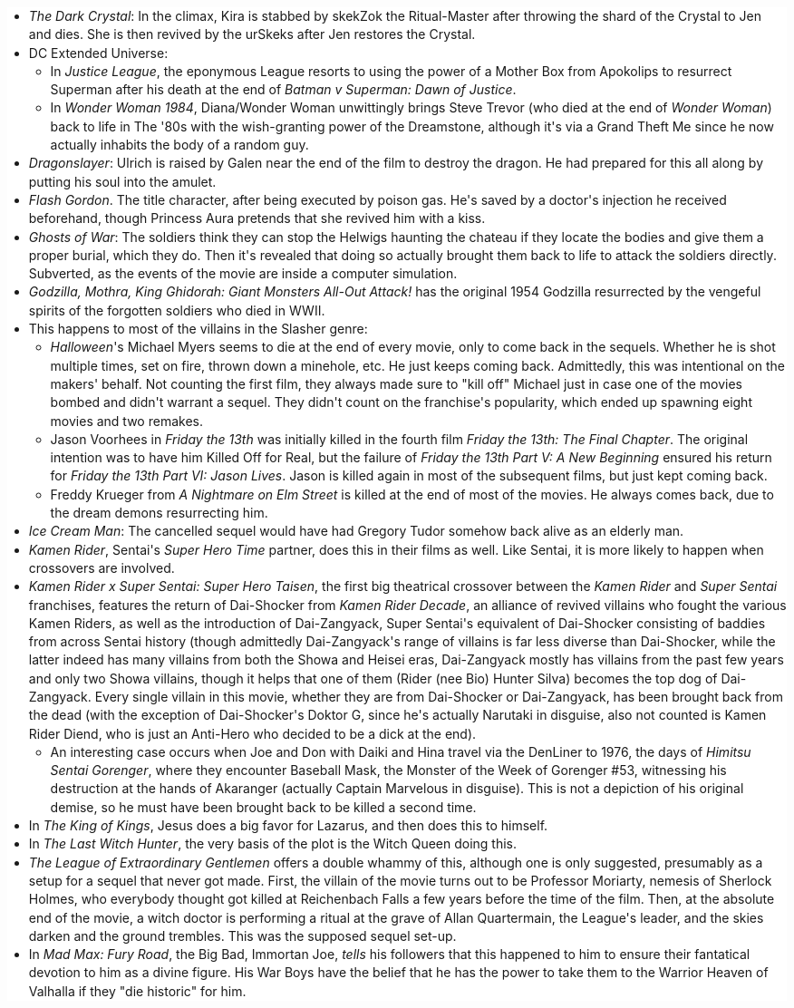 -   _The Dark Crystal_: In the climax, Kira is stabbed by skekZok the Ritual-Master after throwing the shard of the Crystal to Jen and dies. She is then revived by the urSkeks after Jen restores the Crystal.
-   DC Extended Universe:
    -   In _Justice League_, the eponymous League resorts to using the power of a Mother Box from Apokolips to resurrect Superman after his death at the end of _Batman v Superman: Dawn of Justice_.
    -   In _Wonder Woman 1984_, Diana/Wonder Woman unwittingly brings Steve Trevor (who died at the end of _Wonder Woman_) back to life in The '80s with the wish-granting power of the Dreamstone, although it's via a Grand Theft Me since he now actually inhabits the body of a random guy.
-   _Dragonslayer_: Ulrich is raised by Galen near the end of the film to destroy the dragon. He had prepared for this all along by putting his soul into the amulet.
-   _Flash Gordon_. The title character, after being executed by poison gas. He's saved by a doctor's injection he received beforehand, though Princess Aura pretends that she revived him with a kiss.
-   _Ghosts of War_: The soldiers think they can stop the Helwigs haunting the chateau if they locate the bodies and give them a proper burial, which they do. Then it's revealed that doing so actually brought them back to life to attack the soldiers directly. Subverted, as the events of the movie are inside a computer simulation.
-   _Godzilla, Mothra, King Ghidorah: Giant Monsters All-Out Attack!_ has the original 1954 Godzilla resurrected by the vengeful spirits of the forgotten soldiers who died in WWII.
-   This happens to most of the villains in the Slasher genre:
    -   _Halloween_'s Michael Myers seems to die at the end of every movie, only to come back in the sequels. Whether he is shot multiple times, set on fire, thrown down a minehole, etc. He just keeps coming back. Admittedly, this was intentional on the makers' behalf. Not counting the first film, they always made sure to "kill off" Michael just in case one of the movies bombed and didn't warrant a sequel. They didn't count on the franchise's popularity, which ended up spawning eight movies and two remakes.
    -   Jason Voorhees in _Friday the 13th_ was initially killed in the fourth film _Friday the 13th: The Final Chapter_. The original intention was to have him Killed Off for Real, but the failure of _Friday the 13th Part V: A New Beginning_ ensured his return for _Friday the 13th Part VI: Jason Lives_. Jason is killed again in most of the subsequent films, but just kept coming back.
    -   Freddy Krueger from _A Nightmare on Elm Street_ is killed at the end of most of the movies. He always comes back, due to the dream demons resurrecting him.
-   _Ice Cream Man_: The cancelled sequel would have had Gregory Tudor somehow back alive as an elderly man.
-   _Kamen Rider_, Sentai's _Super Hero Time_ partner, does this in their films as well. Like Sentai, it is more likely to happen when crossovers are involved.
-   _Kamen Rider x Super Sentai: Super Hero Taisen_, the first big theatrical crossover between the _Kamen Rider_ and _Super Sentai_ franchises, features the return of Dai-Shocker from _Kamen Rider Decade_, an alliance of revived villains who fought the various Kamen Riders, as well as the introduction of Dai-Zangyack, Super Sentai's equivalent of Dai-Shocker consisting of baddies from across Sentai history (though admittedly Dai-Zangyack's range of villains is far less diverse than Dai-Shocker, while the latter indeed has many villains from both the Showa and Heisei eras, Dai-Zangyack mostly has villains from the past few years and only two Showa villains, though it helps that one of them (Rider (nee Bio) Hunter Silva) becomes the top dog of Dai-Zangyack. Every single villain in this movie, whether they are from Dai-Shocker or Dai-Zangyack, has been brought back from the dead (with the exception of Dai-Shocker's Doktor G, since he's actually Narutaki in disguise, also not counted is Kamen Rider Diend, who is just an Anti-Hero who decided to be a dick at the end).
    -   An interesting case occurs when Joe and Don with Daiki and Hina travel via the DenLiner to 1976, the days of _Himitsu Sentai Gorenger_, where they encounter Baseball Mask, the Monster of the Week of Gorenger #53, witnessing his destruction at the hands of Akaranger (actually Captain Marvelous in disguise). This is not a depiction of his original demise, so he must have been brought back to be killed a second time.
-   In _The King of Kings_, Jesus does a big favor for Lazarus, and then does this to himself.
-   In _The Last Witch Hunter_, the very basis of the plot is the Witch Queen doing this.
-   _The League of Extraordinary Gentlemen_ offers a double whammy of this, although one is only suggested, presumably as a setup for a sequel that never got made. First, the villain of the movie turns out to be Professor Moriarty, nemesis of Sherlock Holmes, who everybody thought got killed at Reichenbach Falls a few years before the time of the film. Then, at the absolute end of the movie, a witch doctor is performing a ritual at the grave of Allan Quartermain, the League's leader, and the skies darken and the ground trembles. This was the supposed sequel set-up.
-   In _Mad Max: Fury Road_, the Big Bad, Immortan Joe, _tells_ his followers that this happened to him to ensure their fantatical devotion to him as a divine figure. His War Boys have the belief that he has the power to take them to the Warrior Heaven of Valhalla if they "die historic" for him.